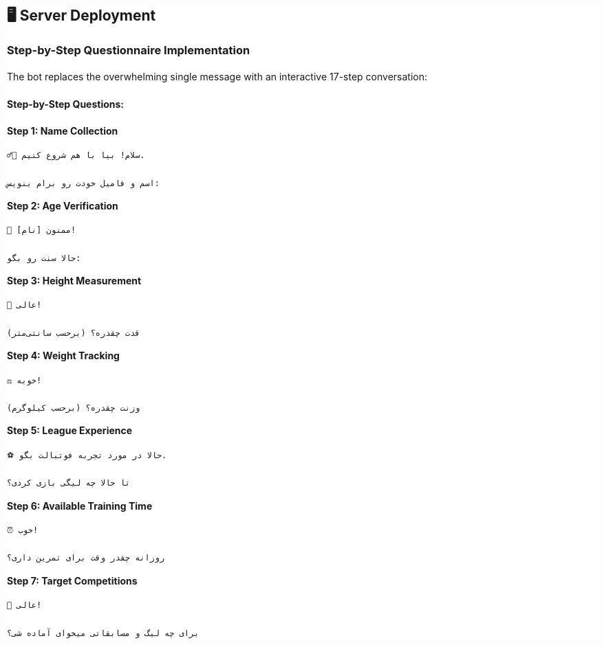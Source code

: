 
## 🖥️ Server Deployment

### Step-by-Step Questionnaire Implementation

The bot replaces the overwhelming single message with an interactive 17-step conversation:

#### Step-by-Step Questions:

**Step 1: Name Collection**
```
🏃‍♂️ سلام! بیا با هم شروع کنیم.

اسم و فامیل خودت رو برام بنویس:
```

**Step 2: Age Verification**
```
👤 ممنون [نام]!

حالا سنت رو بگو:
```

**Step 3: Height Measurement**
```
📏 عالی!

قدت چقدره؟ (برحسب سانتی‌متر)
```

**Step 4: Weight Tracking**
```
⚖️ خوبه!

وزنت چقدره؟ (برحسب کیلوگرم)
```

**Step 5: League Experience**
```
⚽ حالا در مورد تجربه فوتبالت بگو.

تا حالا چه لیگی بازی کردی؟
```

**Step 6: Available Training Time**
```
⏰ خوب!

روزانه چقدر وقت برای تمرین داری؟
```

**Step 7: Target Competitions**
```
🎯 عالی!

برای چه لیگ و مسابقاتی میخوای آماده شی؟
```
